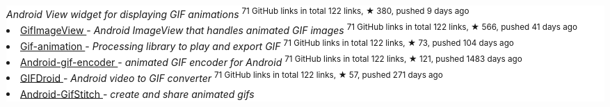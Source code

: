   <em>
   Android View widget for displaying GIF animations
  </em>
  <sup>
   71 GitHub links in total 122 links, &#9733 380, pushed 9 days ago
  </sup>
 </li>
 <li>
  <a href="https://github.com/felipecsl/GifImageView">
   GifImageView
  </a>
  -
  <em>
   Android ImageView that handles animated GIF images
  </em>
  <sup>
   71 GitHub links in total 122 links, &#9733 566, pushed 41 days ago
  </sup>
 </li>
 <li>
  <a href="https://github.com/extrapixel/gif-animation">
   Gif-animation
  </a>
  -
  <em>
   Processing library to play and export GIF
  </em>
  <sup>
   71 GitHub links in total 122 links, &#9733 73, pushed 104 days ago
  </sup>
 </li>
 <li>
  <a href="https://github.com/nbadal/android-gif-encoder">
   Android-gif-encoder
  </a>
  -
  <em>
   animated GIF encoder for Android
  </em>
  <sup>
   71 GitHub links in total 122 links, &#9733 121, pushed 1483 days ago
  </sup>
 </li>
 <li>
  <a href="https://github.com/quackware/GIFDroid">
   GIFDroid
  </a>
  -
  <em>
   Android video to GIF converter
  </em>
  <sup>
   71 GitHub links in total 122 links, &#9733 57, pushed 271 days ago
  </sup>
 </li>
 <li>
  <a href="https://github.com/CaptPhunkosis/Android-GifStitch">
   Android-GifStitch
  </a>
  -
  <em>
   create and share animated gifs
  </em>
  <sup>